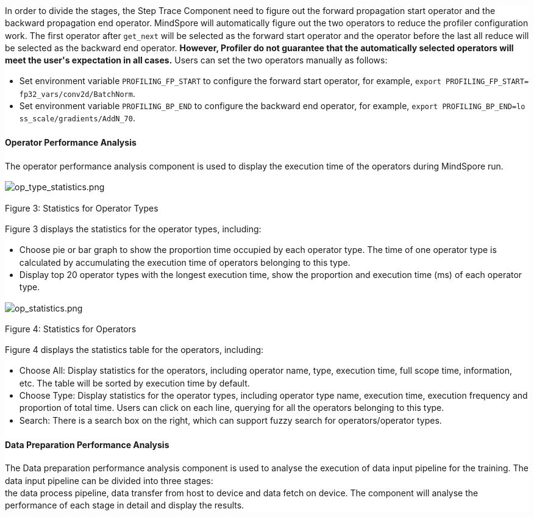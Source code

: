 In order to divide the stages, the Step Trace Component need to figure out the forward propagation start operator and the backward propagation end operator. MindSpore will automatically figure out the two operators to reduce the profiler configuration work. The first operator after `get_next` will be selected as the forward start operator and the operator before the last all reduce will be selected as the backward end operator.
**However, Profiler do not guarantee that the automatically selected operators will meet the user's expectation in all cases.** Users can set the two operators manually as follows:  

- Set environment variable `PROFILING_FP_START` to configure the forward start operator, for example, `export PROFILING_FP_START=fp32_vars/conv2d/BatchNorm`.
- Set environment variable `PROFILING_BP_END` to configure the backward end operator, for example, `export PROFILING_BP_END=loss_scale/gradients/AddN_70`.

#### Operator Performance Analysis

The operator performance analysis component is used to display the execution time of the operators during MindSpore run.

![op_type_statistics.png](./images/op_type_statistics.PNG)

Figure 3: Statistics for Operator Types

Figure 3 displays the statistics for the operator types, including:  

- Choose pie or bar graph to show the proportion time occupied by each operator type. The time of one operator type is calculated by accumulating the execution time of operators belonging to this type.
- Display top 20 operator types with the longest execution time, show the proportion and execution time (ms) of each operator type.

![op_statistics.png](./images/op_statistics.PNG)

Figure 4: Statistics for Operators

Figure 4 displays the statistics table for the operators, including:  

- Choose All: Display statistics for the operators, including operator name, type, execution time, full scope time, information, etc. The table will be sorted by execution time by default.
- Choose Type: Display statistics for the operator types, including operator type name, execution time, execution frequency and proportion of total time. Users can click on each line, querying for all the operators belonging to this type.
- Search: There is a search box on the right, which can support fuzzy search for operators/operator types.

#### Data Preparation Performance Analysis

The Data preparation performance analysis component is used to analyse the execution of data input pipeline for the training. The data input pipeline can be divided into three stages:  
the data process pipeline, data transfer from host to device and data fetch on device. The component will analyse the performance of each stage in detail and display the results.
